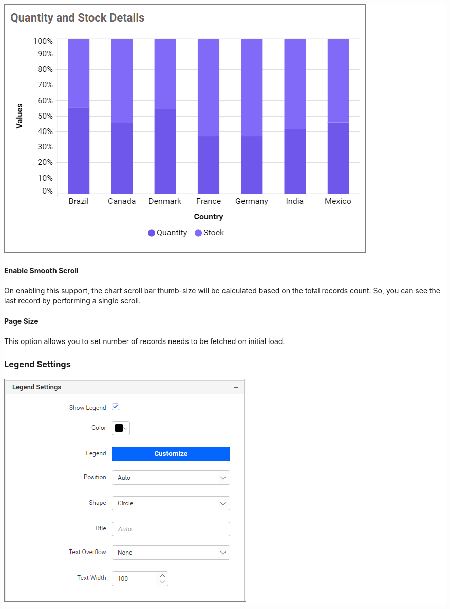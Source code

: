 ![Column Spacing](/static/assets/embedded/visualizing-data/visualization-widgets/images/stacked-column-chart/column-space.png)

#### Enable Smooth Scroll

On enabling this support, the chart scroll bar thumb-size will be calculated based on the total records count. So, you can see the last record by performing a single scroll.

#### Page Size

This option allows you to set number of records needs to be fetched on initial load.

### Legend Settings

![Legend settings](/static/assets/embedded/visualizing-data/visualization-widgets/images/stacked-column-chart/legend-settings.png)
